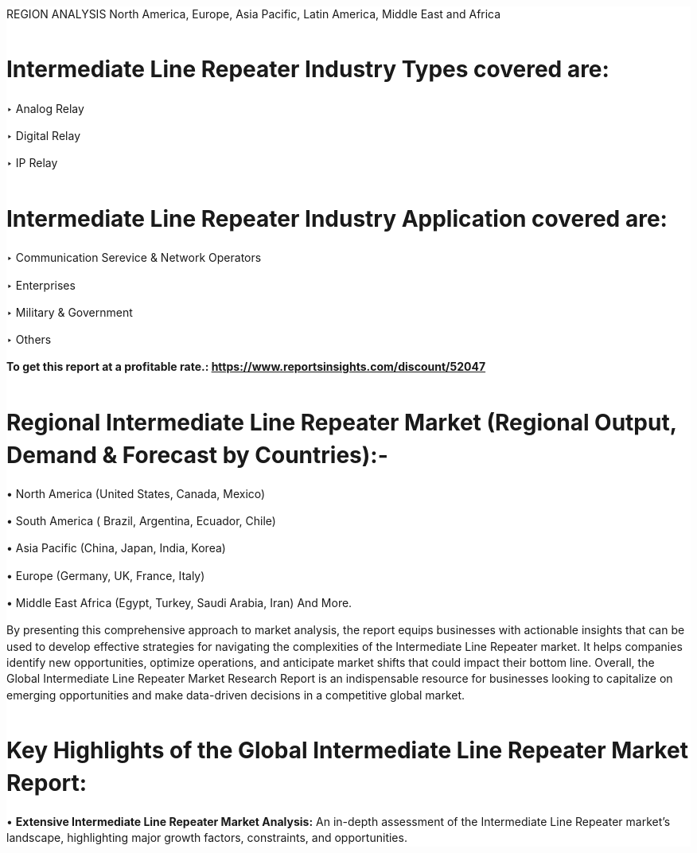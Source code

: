 <td>REGION ANALYSIS</td>
<td>North America, Europe, Asia Pacific, Latin America, Middle East and Africa</td>
</tr>
</table>

# <strong>Intermediate Line Repeater Industry Types covered are:</strong>

‣ Analog Relay

‣ Digital Relay

‣ IP Relay

# <strong>Intermediate Line Repeater Industry Application covered are:</strong>

‣ Communication Serevice & Network Operators

‣ Enterprises

‣ Military & Government

‣ Others

<strong>To get this report at a profitable rate.: <a href=https://www.reportsinsights.com/discount/52047>https://www.reportsinsights.com/discount/52047</a></strong></font>

# <strong>Regional Intermediate Line Repeater Market (Regional Output, Demand &amp; Forecast by Countries):-</strong>

• North America (United States, Canada, Mexico)

• South America ( Brazil, Argentina, Ecuador, Chile)

• Asia Pacific (China, Japan, India, Korea)

• Europe (Germany, UK, France, Italy)

• Middle East Africa (Egypt, Turkey, Saudi Arabia, Iran) And More.

By presenting this comprehensive approach to market analysis, the report equips businesses with actionable insights that can be used to develop effective strategies for navigating the complexities of the Intermediate Line Repeater market. It helps companies identify new opportunities, optimize operations, and anticipate market shifts that could impact their bottom line. Overall, the Global Intermediate Line Repeater Market Research Report is an indispensable resource for businesses looking to capitalize on emerging opportunities and make data-driven decisions in a competitive global market.

# <strong>Key Highlights of the Global Intermediate Line Repeater Market Report:</strong>

• <strong>Extensive Intermediate Line Repeater Market Analysis:</strong> An in-depth assessment of the Intermediate Line Repeater market’s landscape, highlighting major growth factors, constraints, and opportunities.
